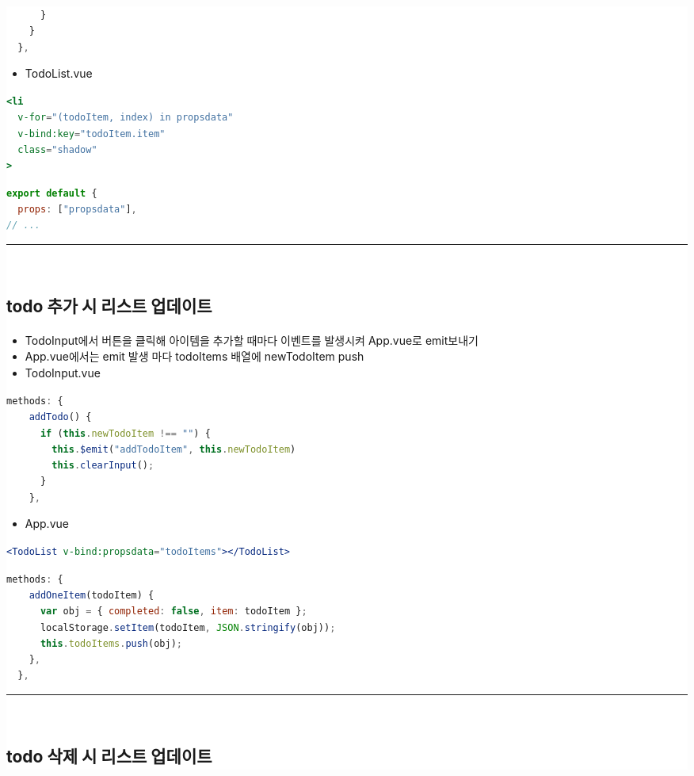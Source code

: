```jsx
      }
    }
  },
```

- TodoList.vue

```jsx
<li
  v-for="(todoItem, index) in propsdata"
  v-bind:key="todoItem.item"
  class="shadow"
>
```

```jsx
export default {
  props: ["propsdata"],
// ...
```

---
&nbsp; 
## todo 추가 시 리스트 업데이트

- TodoInput에서 버튼을 클릭해 아이템을 추가할 때마다 이벤트를 발생시켜 App.vue로 emit보내기
- App.vue에서는 emit 발생 마다 todoItems 배열에 newTodoItem push
- TodoInput.vue

```jsx
methods: {
    addTodo() {
      if (this.newTodoItem !== "") {
        this.$emit("addTodoItem", this.newTodoItem)
        this.clearInput();
      }
    },
```

- App.vue

```jsx
<TodoList v-bind:propsdata="todoItems"></TodoList>
```

```jsx
methods: {
    addOneItem(todoItem) {
      var obj = { completed: false, item: todoItem };
      localStorage.setItem(todoItem, JSON.stringify(obj));
      this.todoItems.push(obj);
    },
  },
```

---
&nbsp; 
## todo 삭제 시 리스트 업데이트
